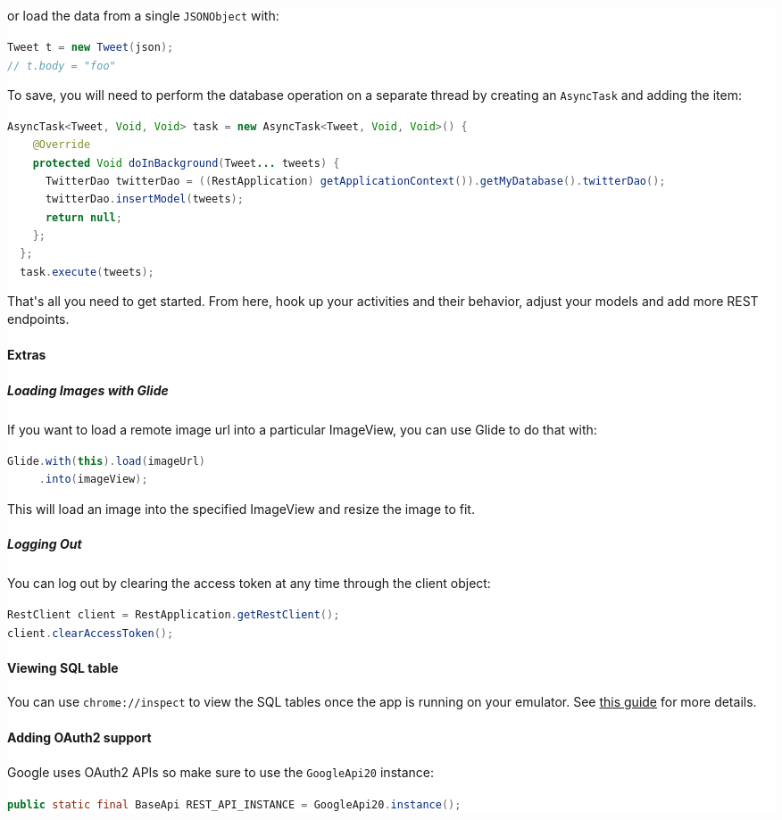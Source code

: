 or load the data from a single `JSONObject` with:

```java
Tweet t = new Tweet(json);
// t.body = "foo"
```

To save, you will need to perform the database operation on a separate thread by creating an `AsyncTask` and adding the item:

```java
AsyncTask<Tweet, Void, Void> task = new AsyncTask<Tweet, Void, Void>() {
    @Override
    protected Void doInBackground(Tweet... tweets) {
      TwitterDao twitterDao = ((RestApplication) getApplicationContext()).getMyDatabase().twitterDao();
      twitterDao.insertModel(tweets);
      return null;
    };
  };
  task.execute(tweets);
```

That's all you need to get started. From here, hook up your activities and their behavior, adjust your models and add more REST endpoints.

#### Extras

##### Loading Images with Glide

If you want to load a remote image url into a particular ImageView, you can use Glide to do that with:

```java
Glide.with(this).load(imageUrl)
     .into(imageView);
```

This will load an image into the specified ImageView and resize the image to fit.

##### Logging Out

You can log out by clearing the access token at any time through the client object:

```java
RestClient client = RestApplication.getRestClient();
client.clearAccessToken();
```

#### Viewing SQL table

You can use `chrome://inspect` to view the SQL tables once the app is running on your emulator.  See [this guide](https://guides.codepath.com/android/Debugging-with-Stetho) for more details.

#### Adding OAuth2 support

Google uses OAuth2 APIs so make sure to use the `GoogleApi20` instance:

```java
public static final BaseApi REST_API_INSTANCE = GoogleApi20.instance();
```
